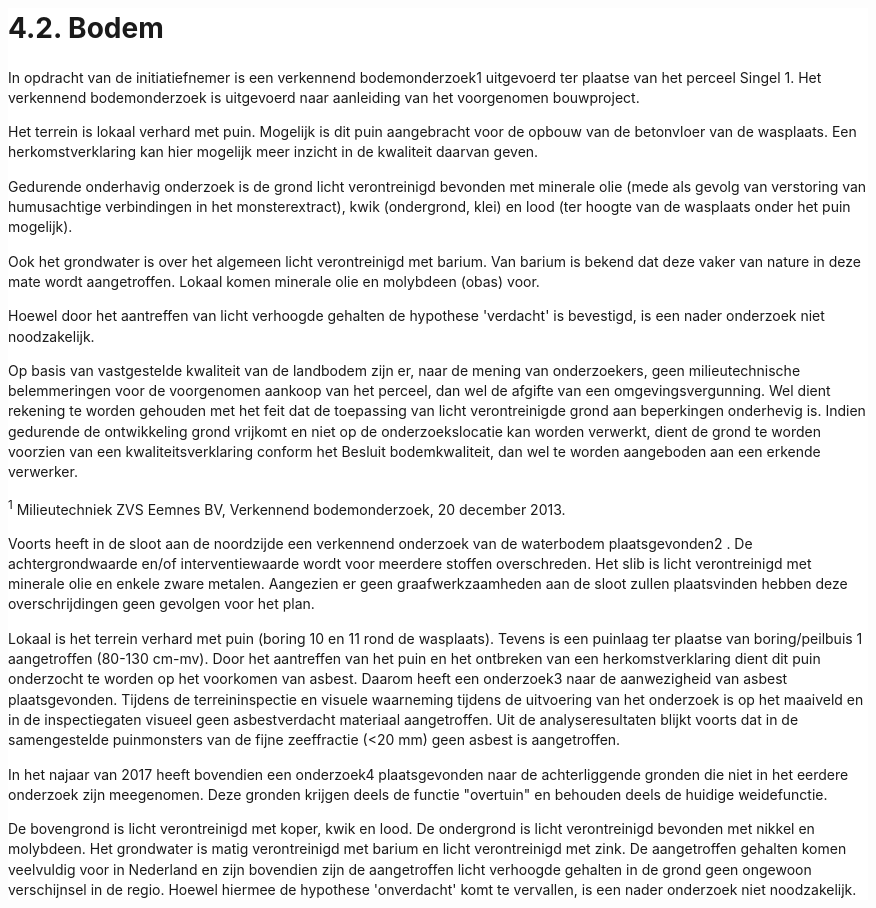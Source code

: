 # **4.2. Bodem**

<span id="page-23-2"></span>In opdracht van de initiatiefnemer is een verkennend bodemonderzoek1 uitgevoerd ter plaatse van het perceel Singel 1. Het verkennend bodemonderzoek is uitgevoerd naar aanleiding van het voorgenomen bouwproject.

Het terrein is lokaal verhard met puin. Mogelijk is dit puin aangebracht voor de opbouw van de betonvloer van de wasplaats. Een herkomstverklaring kan hier mogelijk meer inzicht in de kwaliteit daarvan geven.

Gedurende onderhavig onderzoek is de grond licht verontreinigd bevonden met minerale olie (mede als gevolg van verstoring van humusachtige verbindingen in het monsterextract), kwik (ondergrond, klei) en lood (ter hoogte van de wasplaats onder het puin mogelijk).

Ook het grondwater is over het algemeen licht verontreinigd met barium. Van barium is bekend dat deze vaker van nature in deze mate wordt aangetroffen. Lokaal komen minerale olie en molybdeen (obas) voor.

Hoewel door het aantreffen van licht verhoogde gehalten de hypothese 'verdacht' is bevestigd, is een nader onderzoek niet noodzakelijk.

Op basis van vastgestelde kwaliteit van de landbodem zijn er, naar de mening van onderzoekers, geen milieutechnische belemmeringen voor de voorgenomen aankoop van het perceel, dan wel de afgifte van een omgevingsvergunning. Wel dient rekening te worden gehouden met het feit dat de toepassing van licht verontreinigde grond aan beperkingen onderhevig is. Indien gedurende de ontwikkeling grond vrijkomt en niet op de onderzoekslocatie kan worden verwerkt, dient de grond te worden voorzien van een kwaliteitsverklaring conform het Besluit bodemkwaliteit, dan wel te worden aangeboden aan een erkende verwerker.

<sup>1</sup> Milieutechniek ZVS Eemnes BV, Verkennend bodemonderzoek, 20 december 2013.

Voorts heeft in de sloot aan de noordzijde een verkennend onderzoek van de waterbodem plaatsgevonden2 . De achtergrondwaarde en/of interventiewaarde wordt voor meerdere stoffen overschreden. Het slib is licht verontreinigd met minerale olie en enkele zware metalen. Aangezien er geen graafwerkzaamheden aan de sloot zullen plaatsvinden hebben deze overschrijdingen geen gevolgen voor het plan.

Lokaal is het terrein verhard met puin (boring 10 en 11 rond de wasplaats). Tevens is een puinlaag ter plaatse van boring/peilbuis 1 aangetroffen (80-130 cm-mv). Door het aantreffen van het puin en het ontbreken van een herkomstverklaring dient dit puin onderzocht te worden op het voorkomen van asbest. Daarom heeft een onderzoek3 naar de aanwezigheid van asbest plaatsgevonden. Tijdens de terreininspectie en visuele waarneming tijdens de uitvoering van het onderzoek is op het maaiveld en in de inspectiegaten visueel geen asbestverdacht materiaal aangetroffen. Uit de analyseresultaten blijkt voorts dat in de samengestelde puinmonsters van de fijne zeeffractie (<20 mm) geen asbest is aangetroffen.

In het najaar van 2017 heeft bovendien een onderzoek4 plaatsgevonden naar de achterliggende gronden die niet in het eerdere onderzoek zijn meegenomen. Deze gronden krijgen deels de functie "overtuin" en behouden deels de huidige weidefunctie.

De bovengrond is licht verontreinigd met koper, kwik en lood. De ondergrond is licht verontreinigd bevonden met nikkel en molybdeen. Het grondwater is matig verontreinigd met barium en licht verontreinigd met zink. De aangetroffen gehalten komen veelvuldig voor in Nederland en zijn bovendien zijn de aangetroffen licht verhoogde gehalten in de grond geen ongewoon verschijnsel in de regio. Hoewel hiermee de hypothese 'onverdacht' komt te vervallen, is een nader onderzoek niet noodzakelijk.
